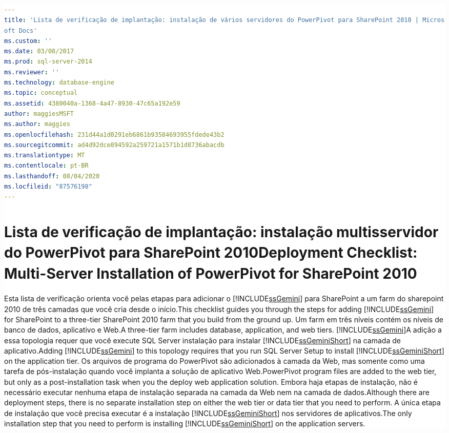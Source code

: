 ```yaml
---
title: 'Lista de verificação de implantação: instalação de vários servidores do PowerPivot para SharePoint 2010 | Microsoft Docs'
ms.custom: ''
ms.date: 03/08/2017
ms.prod: sql-server-2014
ms.reviewer: ''
ms.technology: database-engine
ms.topic: conceptual
ms.assetid: 4380040a-1368-4a47-8930-47c65a192e59
author: maggiesMSFT
ms.author: maggies
ms.openlocfilehash: 231d44a1d0291eb6861b93584693955fdede43b2
ms.sourcegitcommit: ad4d92dce894592a259721a1571b1d8736abacdb
ms.translationtype: MT
ms.contentlocale: pt-BR
ms.lasthandoff: 08/04/2020
ms.locfileid: "87576198"
---
```

# <a name="deployment-checklist-multi-server-installation-of-powerpivot-for-sharepoint-2010"></a><span data-ttu-id="b3bf2-102">Lista de verificação de implantação: instalação multisservidor do PowerPivot para SharePoint 2010</span><span class="sxs-lookup"><span data-stu-id="b3bf2-102">Deployment Checklist: Multi-Server Installation of PowerPivot for SharePoint 2010</span></span>
  <span data-ttu-id="b3bf2-103">Esta lista de verificação orienta você pelas etapas para adicionar o [!INCLUDE[ssGemini](../../includes/ssgemini-md.md)] para SharePoint a um farm do sharepoint 2010 de três camadas que você cria desde o início.</span><span class="sxs-lookup"><span data-stu-id="b3bf2-103">This checklist guides you through the steps for adding [!INCLUDE[ssGemini](../../includes/ssgemini-md.md)] for SharePoint to a three-tier SharePoint 2010 farm that you build from the ground up.</span></span> <span data-ttu-id="b3bf2-104">Um farm em três níveis contém os níveis de banco de dados, aplicativo e Web.</span><span class="sxs-lookup"><span data-stu-id="b3bf2-104">A three-tier farm includes database, application, and web tiers.</span></span> <span data-ttu-id="b3bf2-105">[!INCLUDE[ssGemini](../../includes/ssgemini-md.md)]A adição a essa topologia requer que você execute SQL Server instalação para instalar [!INCLUDE[ssGeminiShort](../../includes/ssgeminishort-md.md)] na camada de aplicativo.</span><span class="sxs-lookup"><span data-stu-id="b3bf2-105">Adding [!INCLUDE[ssGemini](../../includes/ssgemini-md.md)] to this topology requires that you run SQL Server Setup to install [!INCLUDE[ssGeminiShort](../../includes/ssgeminishort-md.md)] on the application tier.</span></span> <span data-ttu-id="b3bf2-106">Os arquivos de programa do PowerPivot são adicionados à camada da Web, mas somente como uma tarefa de pós-instalação quando você implanta a solução de aplicativo Web.</span><span class="sxs-lookup"><span data-stu-id="b3bf2-106">PowerPivot program files are added to the web tier, but only as a post-installation task when you the deploy web application solution.</span></span> <span data-ttu-id="b3bf2-107">Embora haja etapas de instalação, não é necessário executar nenhuma etapa de instalação separada na camada da Web nem na camada de dados.</span><span class="sxs-lookup"><span data-stu-id="b3bf2-107">Although there are deployment steps, there is no separate installation step on either the web tier or data tier that you need to perform.</span></span> <span data-ttu-id="b3bf2-108">A única etapa de instalação que você precisa executar é a instalação [!INCLUDE[ssGeminiShort](../../includes/ssgeminishort-md.md)] nos servidores de aplicativos.</span><span class="sxs-lookup"><span data-stu-id="b3bf2-108">The only installation step that you need to perform is installing [!INCLUDE[ssGeminiShort](../../includes/ssgeminishort-md.md)] on the application servers.</span></span>  
  